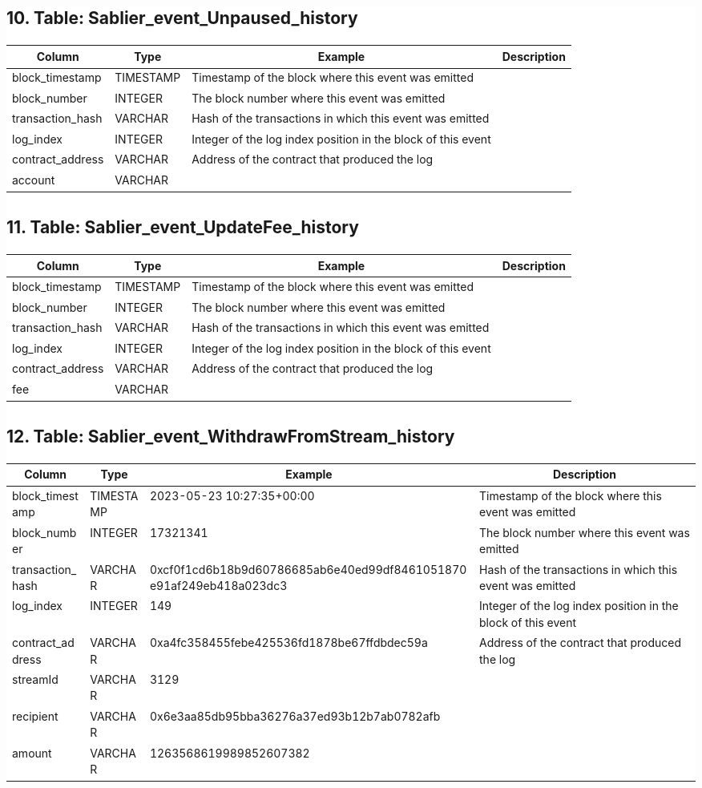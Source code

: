 ## 10. Table: Sablier\_event\_Unpaused\_history

| Column            | Type      | Example                                                      | Description |
| ----------------- | --------- | ------------------------------------------------------------ | ----------- |
| block\_timestamp  | TIMESTAMP | Timestamp of the block where this event was emitted          |             |
| block\_number     | INTEGER   | The block number where this event was emitted                |             |
| transaction\_hash | VARCHAR   | Hash of the transactions in which this event was emitted     |             |
| log\_index        | INTEGER   | Integer of the log index position in the block of this event |             |
| contract\_address | VARCHAR   | Address of the contract that produced the log                |             |
| account           | VARCHAR   |                                                              |             |

## 11. Table: Sablier\_event\_UpdateFee\_history

| Column            | Type      | Example                                                      | Description |
| ----------------- | --------- | ------------------------------------------------------------ | ----------- |
| block\_timestamp  | TIMESTAMP | Timestamp of the block where this event was emitted          |             |
| block\_number     | INTEGER   | The block number where this event was emitted                |             |
| transaction\_hash | VARCHAR   | Hash of the transactions in which this event was emitted     |             |
| log\_index        | INTEGER   | Integer of the log index position in the block of this event |             |
| contract\_address | VARCHAR   | Address of the contract that produced the log                |             |
| fee               | VARCHAR   |                                                              |             |

## 12. Table: Sablier\_event\_WithdrawFromStream\_history

| Column            | Type      | Example                                                            | Description                                                  |
| ----------------- | --------- | ------------------------------------------------------------------ | ------------------------------------------------------------ |
| block\_timestamp  | TIMESTAMP | 2023-05-23 10:27:35+00:00                                          | Timestamp of the block where this event was emitted          |
| block\_number     | INTEGER   | 17321341                                                           | The block number where this event was emitted                |
| transaction\_hash | VARCHAR   | 0xcf0f1cd6b18b9d60786685ab6e40ed99df8461051870e91af249eb418a023dc3 | Hash of the transactions in which this event was emitted     |
| log\_index        | INTEGER   | 149                                                                | Integer of the log index position in the block of this event |
| contract\_address | VARCHAR   | 0xa4fc358455febe425536fd1878be67ffdbdec59a                         | Address of the contract that produced the log                |
| streamId          | VARCHAR   | 3129                                                               |                                                              |
| recipient         | VARCHAR   | 0x6e3aa85db95bba36276a37ed93b12b7ab0782afb                         |                                                              |
| amount            | VARCHAR   | 1263568619989852607382                                             |                                                              |
